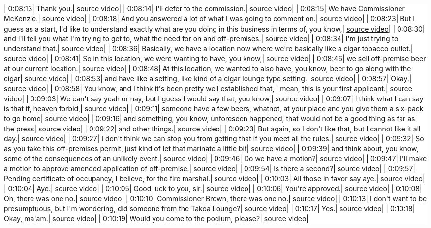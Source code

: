 | 0:08:13| Thank you.| [source video](https://archive.org/details/cocom110725part1?start=493)|
| 0:08:14| I'll defer to the commission.| [source video](https://archive.org/details/cocom110725part1?start=494)|
| 0:08:15| We have Commissioner McKenzie.| [source video](https://archive.org/details/cocom110725part1?start=495)|
| 0:08:18| And you answered a lot of what I was going to comment on.| [source video](https://archive.org/details/cocom110725part1?start=498)|
| 0:08:23| But I guess as a start, I'd like to understand exactly what are you doing in this business in terms of, you know,| [source video](https://archive.org/details/cocom110725part1?start=503)|
| 0:08:30| and I'll tell you what I'm trying to get to, what the need for on and off-premises.| [source video](https://archive.org/details/cocom110725part1?start=510)|
| 0:08:34| I'm just trying to understand that.| [source video](https://archive.org/details/cocom110725part1?start=514)|
| 0:08:36| Basically, we have a location now where we're basically like a cigar tobacco outlet.| [source video](https://archive.org/details/cocom110725part1?start=516)|
| 0:08:41| So in this location, we were wanting to have, you know,| [source video](https://archive.org/details/cocom110725part1?start=521)|
| 0:08:46| we sell off-premise beer at our current location.| [source video](https://archive.org/details/cocom110725part1?start=526)|
| 0:08:48| At this location, we wanted to also have, you know, beer to go along with the cigar| [source video](https://archive.org/details/cocom110725part1?start=528)|
| 0:08:53| and have like a setting, like kind of a cigar lounge type setting.| [source video](https://archive.org/details/cocom110725part1?start=533)|
| 0:08:57| Okay.| [source video](https://archive.org/details/cocom110725part1?start=537)|
| 0:08:58| You know, and I think it's been pretty well established that, I mean, this is your first applicant.| [source video](https://archive.org/details/cocom110725part1?start=538)|
| 0:09:03| We can't say yeah or nay, but I guess I would say that, you know,| [source video](https://archive.org/details/cocom110725part1?start=543)|
| 0:09:07| I think what I can say is that if, heaven forbid,| [source video](https://archive.org/details/cocom110725part1?start=547)|
| 0:09:11| someone have a few beers, whatnot, at your place and you give them a six-pack to go home| [source video](https://archive.org/details/cocom110725part1?start=551)|
| 0:09:16| and something, you know, unforeseen happened, that would not be a good thing as far as the press| [source video](https://archive.org/details/cocom110725part1?start=556)|
| 0:09:22| and other things.| [source video](https://archive.org/details/cocom110725part1?start=562)|
| 0:09:23| But again, so I don't like that, but I cannot like it all day.| [source video](https://archive.org/details/cocom110725part1?start=563)|
| 0:09:27| I don't think we can stop you from getting that if you meet all the rules.| [source video](https://archive.org/details/cocom110725part1?start=567)|
| 0:09:32| So as you take this off-premises permit, just kind of let that marinate a little bit| [source video](https://archive.org/details/cocom110725part1?start=572)|
| 0:09:39| and think about, you know, some of the consequences of an unlikely event.| [source video](https://archive.org/details/cocom110725part1?start=579)|
| 0:09:46| Do we have a motion?| [source video](https://archive.org/details/cocom110725part1?start=586)|
| 0:09:47| I'll make a motion to approve amended application of off-premise.| [source video](https://archive.org/details/cocom110725part1?start=587)|
| 0:09:54| Is there a second?| [source video](https://archive.org/details/cocom110725part1?start=594)|
| 0:09:57| Pending certificate of occupancy, I believe, for the fire marshal.| [source video](https://archive.org/details/cocom110725part1?start=597)|
| 0:10:03| All those in favor say aye.| [source video](https://archive.org/details/cocom110725part1?start=603)|
| 0:10:04| Aye.| [source video](https://archive.org/details/cocom110725part1?start=604)|
| 0:10:05| Good luck to you, sir.| [source video](https://archive.org/details/cocom110725part1?start=605)|
| 0:10:06| You're approved.| [source video](https://archive.org/details/cocom110725part1?start=606)|
| 0:10:08| Oh, there was one no.| [source video](https://archive.org/details/cocom110725part1?start=608)|
| 0:10:10| Commissioner Brown, there was one no.| [source video](https://archive.org/details/cocom110725part1?start=610)|
| 0:10:13| I don't want to be presumptuous, but I'm wondering, did someone from the Takoa Lounge?| [source video](https://archive.org/details/cocom110725part1?start=613)|
| 0:10:17| Yes.| [source video](https://archive.org/details/cocom110725part1?start=617)|
| 0:10:18| Okay, ma'am.| [source video](https://archive.org/details/cocom110725part1?start=618)|
| 0:10:19| Would you come to the podium, please?| [source video](https://archive.org/details/cocom110725part1?start=619)|